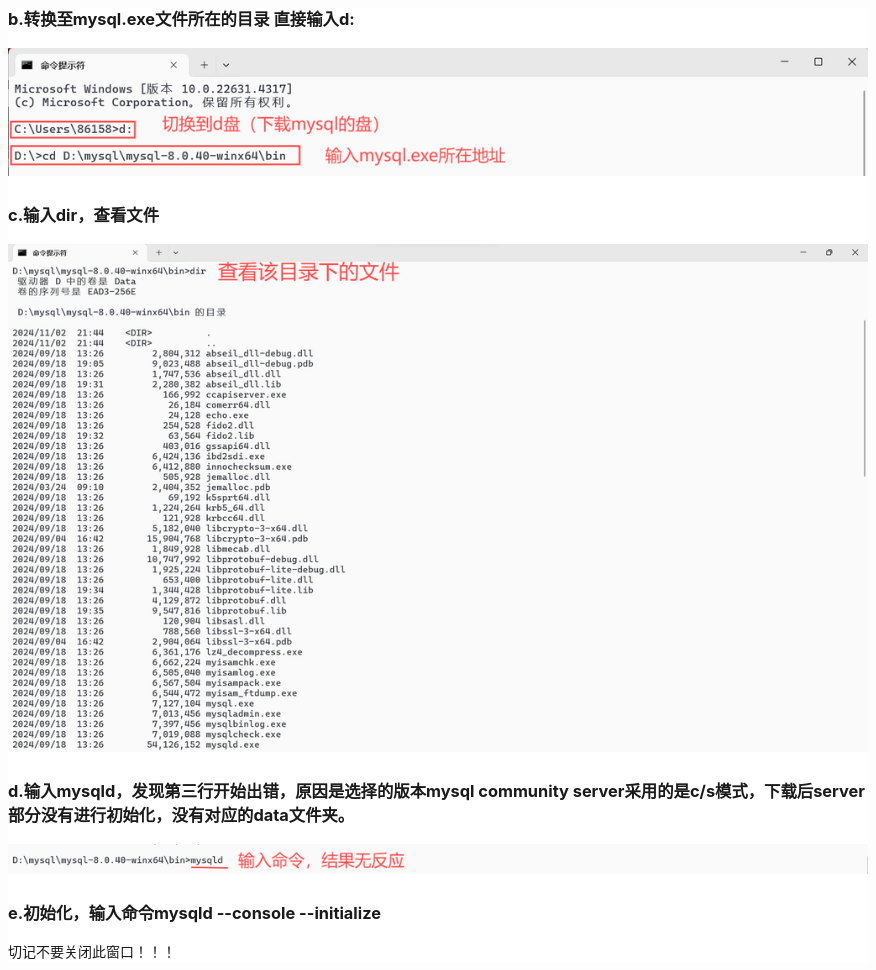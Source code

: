 ### b.转换至mysql.exe文件所在的目录 直接输入d:

![](./第3次作业/img/9.png)

### c.输入dir，查看文件

![](./第3次作业/img/10.png)

### d.输入mysqld，发现第三行开始出错，原因是选择的版本mysql community server采用的是c/s模式，下载后server部分没有进行初始化，没有对应的data文件夹。

![](./第3次作业/img/11.png)

### e.初始化，输入命令mysqld --console --initialize

切记不要关闭此窗口！！！
